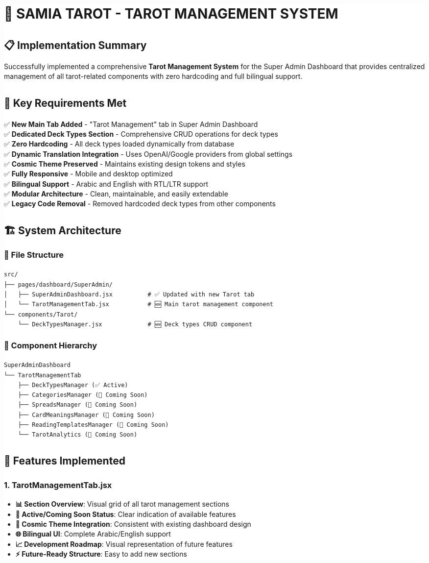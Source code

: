 # 🔮 SAMIA TAROT - TAROT MANAGEMENT SYSTEM

## 📋 Implementation Summary

Successfully implemented a comprehensive **Tarot Management System** for the Super Admin Dashboard that provides centralized management of all tarot-related components with zero hardcoding and full bilingual support.

## 🎯 Key Requirements Met

✅ **New Main Tab Added** - "Tarot Management" tab in Super Admin Dashboard  
✅ **Dedicated Deck Types Section** - Comprehensive CRUD operations for deck types  
✅ **Zero Hardcoding** - All deck types loaded dynamically from database  
✅ **Dynamic Translation Integration** - Uses OpenAI/Google providers from global settings  
✅ **Cosmic Theme Preserved** - Maintains existing design tokens and styles  
✅ **Fully Responsive** - Mobile and desktop optimized  
✅ **Bilingual Support** - Arabic and English with RTL/LTR support  
✅ **Modular Architecture** - Clean, maintainable, and easily extendable  
✅ **Legacy Code Removal** - Removed hardcoded deck types from other components  

## 🏗️ System Architecture

### 📁 File Structure
```
src/
├── pages/dashboard/SuperAdmin/
│   ├── SuperAdminDashboard.jsx          # ✅ Updated with new Tarot tab
│   └── TarotManagementTab.jsx           # 🆕 Main tarot management component
└── components/Tarot/
    └── DeckTypesManager.jsx             # 🆕 Deck types CRUD component
```

### 🔄 Component Hierarchy
```
SuperAdminDashboard
└── TarotManagementTab
    ├── DeckTypesManager (✅ Active)
    ├── CategoriesManager (🔄 Coming Soon)
    ├── SpreadsManager (🔄 Coming Soon)
    ├── CardMeaningsManager (🔄 Coming Soon)
    ├── ReadingTemplatesManager (🔄 Coming Soon)
    └── TarotAnalytics (🔄 Coming Soon)
```

## 🚀 Features Implemented

### 1. **TarotManagementTab.jsx**
- **📊 Section Overview**: Visual grid of all tarot management sections
- **🎯 Active/Coming Soon Status**: Clear indication of available features
- **🎨 Cosmic Theme Integration**: Consistent with existing dashboard design
- **🌐 Bilingual UI**: Complete Arabic/English support
- **📈 Development Roadmap**: Visual representation of future features
- **⚡ Future-Ready Structure**: Easy to add new sections
